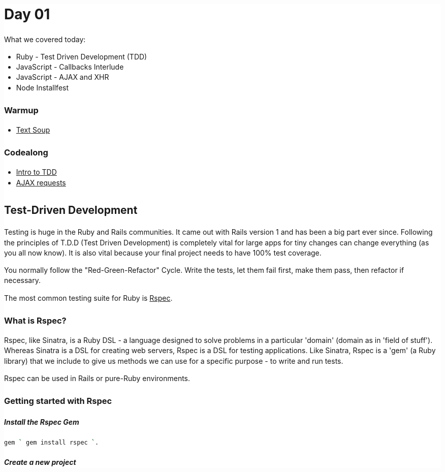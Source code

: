 # Day 01

What we covered today:

* Ruby - Test Driven Development \(TDD\)
* JavaScript - Callbacks Interlude
* JavaScript - AJAX and XHR
* Node Installfest

### Warmup <a id="warmup"></a>

* ​[Text Soup](https://github.com/liaa2/wdi29-homework/tree/master/warmups/week07/day01_textsoup)

### Codealong <a id="codealong"></a>

* ​[Intro to TDD​](https://github.com/textchimp/wdi-29/tree/master/week7/intro-to-tdd)
* [​AJAX requests​](https://github.com/textchimp/wdi-29/tree/master/week7/ajax-intro)

## Test-Driven Development <a id="test-driven-development"></a>

Testing is huge in the Ruby and Rails communities. It came out with Rails version 1 and has been a big part ever since. Following the principles of T.D.D \(Test Driven Development\) is completely vital for large apps for tiny changes can change everything \(as you all now know\). It is also vital because your final project needs to have 100% test coverage.

You normally follow the "Red-Green-Refactor" Cycle. Write the tests, let them fail first, make them pass, then refactor if necessary.

The most common testing suite for Ruby is [Rspec](http://rspec.info/).

### What is Rspec? <a id="what-is-rspec"></a>

Rspec, like Sinatra, is a Ruby DSL - a language designed to solve problems in a particular 'domain' \(domain as in 'field of stuff'\). Whereas Sinatra is a DSL for creating web servers, Rspec is a DSL for testing applications. Like Sinatra, Rspec is a 'gem' \(a Ruby library\) that we include to give us methods we can use for a specific purpose - to write and run tests.

Rspec can be used in Rails or pure-Ruby environments.

### Getting started with Rspec <a id="getting-started-with-rspec"></a>

#### _Install the Rspec Gem_ <a id="install-the-rspec-gem"></a>

```bash
gem ` gem install rspec `.
```

#### _Create a new project_ <a id="create-a-new-project"></a>
